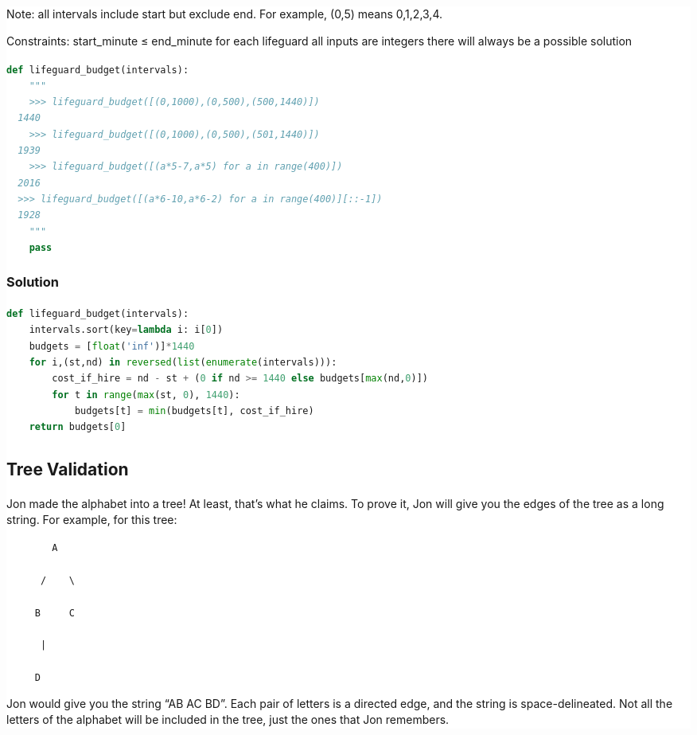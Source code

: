 Note: all intervals include start but exclude end. For example, (0,5) means 0,1,2,3,4.  

Constraints:
start_minute ≤ end_minute for each lifeguard
all inputs are integers
there will always be a possible solution

```python
def lifeguard_budget(intervals):
	"""
	>>> lifeguard_budget([(0,1000),(0,500),(500,1440)])
  1440
	>>> lifeguard_budget([(0,1000),(0,500),(501,1440)])
  1939
	>>> lifeguard_budget([(a*5-7,a*5) for a in range(400)])
  2016
  >>> lifeguard_budget([(a*6-10,a*6-2) for a in range(400)][::-1])
  1928
	"""
	pass

```

### Solution

```python
def lifeguard_budget(intervals):
	intervals.sort(key=lambda i: i[0])
	budgets = [float('inf')]*1440
	for i,(st,nd) in reversed(list(enumerate(intervals))):
		cost_if_hire = nd - st + (0 if nd >= 1440 else budgets[max(nd,0)])
		for t in range(max(st, 0), 1440):
			budgets[t] = min(budgets[t], cost_if_hire)
	return budgets[0]
```

## Tree Validation

Jon made the alphabet into a tree! At least, that’s what he claims. To prove it, Jon will give you the edges of the tree as a long string. For example, for this tree:

            A

          /    \

         B     C

          |

         D

Jon would give you the string “AB AC BD”. Each pair of letters is a directed edge, and the string is space-delineated. Not all the letters of the alphabet will be included in the tree, just the ones that Jon remembers.
